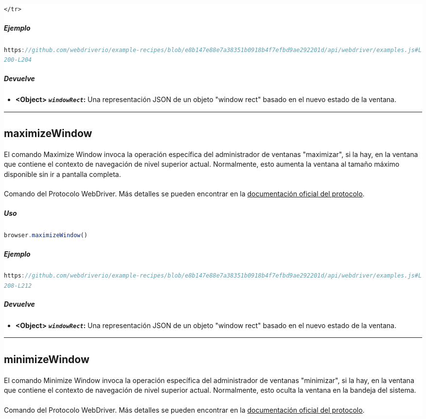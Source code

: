     </tr>
  </tbody>
</table>

##### Ejemplo

```js reference title="examples.js" useHTTPS
https://github.com/webdriverio/example-recipes/blob/e8b147e88e7a38351b0918b4f7efbd9ae292201d/api/webdriver/examples.js#L200-L204
```



##### Devuelve

- **&lt;Object&gt;**
            **<code><var>windowRect</var></code>:** Una representación JSON de un objeto "window rect" basado en el nuevo estado de la ventana.    


---
## maximizeWindow
El comando Maximize Window invoca la operación específica del administrador de ventanas "maximizar", si la hay, en la ventana que contiene el contexto de navegación de nivel superior actual. Normalmente, esto aumenta la ventana al tamaño máximo disponible sin ir a pantalla completa.<br /><br />Comando del Protocolo WebDriver. Más detalles se pueden encontrar en la [documentación oficial del protocolo](https://w3c.github.io/webdriver/#dfn-maximize-window).



##### Uso

```js
browser.maximizeWindow()
```



##### Ejemplo

```js reference title="examples.js" useHTTPS
https://github.com/webdriverio/example-recipes/blob/e8b147e88e7a38351b0918b4f7efbd9ae292201d/api/webdriver/examples.js#L208-L212
```



##### Devuelve

- **&lt;Object&gt;**
            **<code><var>windowRect</var></code>:** Una representación JSON de un objeto "window rect" basado en el nuevo estado de la ventana.    


---
## minimizeWindow
El comando Minimize Window invoca la operación específica del administrador de ventanas "minimizar", si la hay, en la ventana que contiene el contexto de navegación de nivel superior actual. Normalmente, esto oculta la ventana en la bandeja del sistema.<br /><br />Comando del Protocolo WebDriver. Más detalles se pueden encontrar en la [documentación oficial del protocolo](https://w3c.github.io/webdriver/#dfn-minimize-window).

